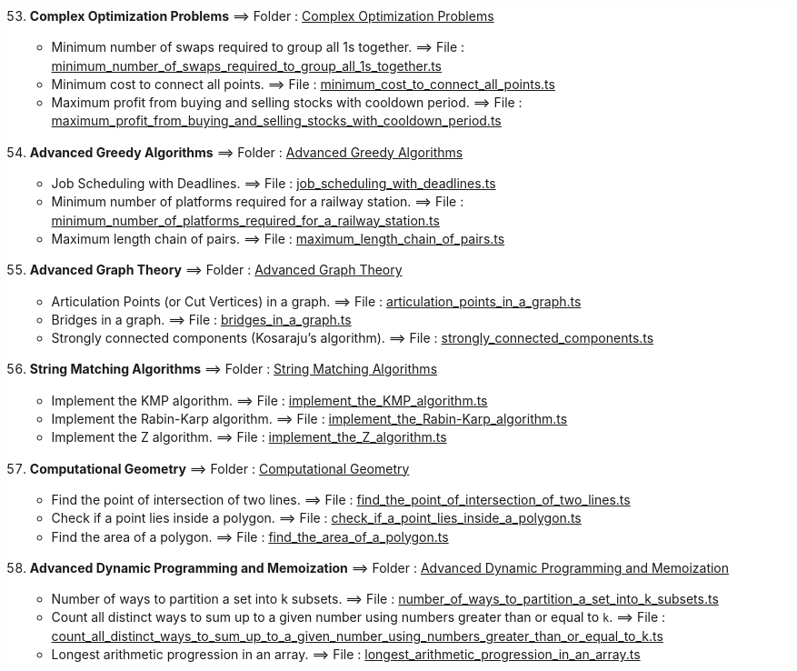 53. **Complex Optimization Problems** ==> Folder : [Complex Optimization Problems](Complex%20Optimization%20Problems)

    - Minimum number of swaps required to group all 1s together. ==> File : [minimum_number_of_swaps_required_to_group_all_1s_together.ts](minimum_number_of_swaps_required_to_group_all_1s_together.ts)
    - Minimum cost to connect all points. ==> File : [minimum_cost_to_connect_all_points.ts](minimum_cost_to_connect_all_points.ts)
    - Maximum profit from buying and selling stocks with cooldown period. ==> File : [maximum_profit_from_buying_and_selling_stocks_with_cooldown_period.ts](maximum_profit_from_buying_and_selling_stocks_with_cooldown_period.ts)

54. **Advanced Greedy Algorithms** ==> Folder : [Advanced Greedy Algorithms](Advanced%20Greedy%20Algorithms)

    - Job Scheduling with Deadlines. ==> File : [job_scheduling_with_deadlines.ts](job_scheduling_with_deadlines.ts)
    - Minimum number of platforms required for a railway station. ==> File : [minimum_number_of_platforms_required_for_a_railway_station.ts](minimum_number_of_platforms_required_for_a_railway_station.ts)
    - Maximum length chain of pairs. ==> File : [maximum_length_chain_of_pairs.ts](maximum_length_chain_of_pairs.ts)

55. **Advanced Graph Theory** ==> Folder : [Advanced Graph Theory](Advanced%20Graph%20Theory)

    - Articulation Points (or Cut Vertices) in a graph. ==> File : [articulation_points_in_a_graph.ts](articulation_points_in_a_graph.ts)
    - Bridges in a graph. ==> File : [bridges_in_a_graph.ts](bridges_in_a_graph.ts)
    - Strongly connected components (Kosaraju’s algorithm). ==> File : [strongly_connected_components.ts](strongly_connected_components.ts)

56. **String Matching Algorithms** ==> Folder : [String Matching Algorithms](String%20Matching%20Algorithms)

    - Implement the KMP algorithm. ==> File : [implement_the_KMP_algorithm.ts](implement_the_KMP_algorithm.ts)
    - Implement the Rabin-Karp algorithm. ==> File : [implement_the_Rabin-Karp_algorithm.ts](implement_the_Rabin-Karp_algorithm.ts)
    - Implement the Z algorithm. ==> File : [implement_the_Z_algorithm.ts](implement_the_Z_algorithm.ts)

57. **Computational Geometry** ==> Folder : [Computational Geometry](Computational%20Geometry)

    - Find the point of intersection of two lines. ==> File : [find_the_point_of_intersection_of_two_lines.ts](find_the_point_of_intersection_of_two_lines.ts)
    - Check if a point lies inside a polygon. ==> File : [check_if_a_point_lies_inside_a_polygon.ts](check_if_a_point_lies_inside_a_polygon.ts)
    - Find the area of a polygon. ==> File : [find_the_area_of_a_polygon.ts](find_the_area_of_a_polygon.ts)

58. **Advanced Dynamic Programming and Memoization** ==> Folder : [Advanced Dynamic Programming and Memoization](Advanced%20Dynamic%20Programming%20and%20Memoization)

    - Number of ways to partition a set into k subsets. ==> File : [number_of_ways_to_partition_a_set_into_k_subsets.ts](number_of_ways_to_partition_a_set_into_k_subsets.ts)
    - Count all distinct ways to sum up to a given number using numbers greater than or equal to `k`. ==> File : [count_all_distinct_ways_to_sum_up_to_a_given_number_using_numbers_greater_than_or_equal_to_k.ts](count_all_distinct_ways_to_sum_up_to_a_given_number_using_numbers_greater_than_or_equal_to_k.ts)
    - Longest arithmetic progression in an array. ==> File : [longest_arithmetic_progression_in_an_array.ts](longest_arithmetic_progression_in_an_array.ts)
